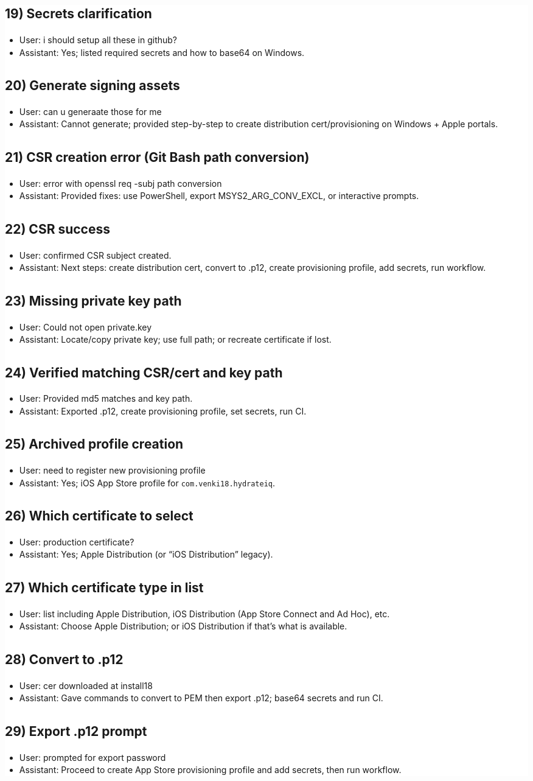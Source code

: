 ## 19) Secrets clarification
- User: i should setup all these in github?
- Assistant: Yes; listed required secrets and how to base64 on Windows.

## 20) Generate signing assets
- User: can u generaate those for me
- Assistant: Cannot generate; provided step-by-step to create distribution cert/provisioning on Windows + Apple portals.

## 21) CSR creation error (Git Bash path conversion)
- User: error with openssl req -subj path conversion
- Assistant: Provided fixes: use PowerShell, export MSYS2_ARG_CONV_EXCL, or interactive prompts.

## 22) CSR success
- User: confirmed CSR subject created.
- Assistant: Next steps: create distribution cert, convert to .p12, create provisioning profile, add secrets, run workflow.

## 23) Missing private key path
- User: Could not open private.key
- Assistant: Locate/copy private key; use full path; or recreate certificate if lost.

## 24) Verified matching CSR/cert and key path
- User: Provided md5 matches and key path.
- Assistant: Exported .p12, create provisioning profile, set secrets, run CI.

## 25) Archived profile creation
- User: need to register new provisioning profile
- Assistant: Yes; iOS App Store profile for `com.venki18.hydrateiq`.

## 26) Which certificate to select
- User: production certificate?
- Assistant: Yes; Apple Distribution (or “iOS Distribution” legacy).

## 27) Which certificate type in list
- User: list including Apple Distribution, iOS Distribution (App Store Connect and Ad Hoc), etc.
- Assistant: Choose Apple Distribution; or iOS Distribution if that’s what is available.

## 28) Convert to .p12
- User: cer downloaded at install18
- Assistant: Gave commands to convert to PEM then export .p12; base64 secrets and run CI.

## 29) Export .p12 prompt
- User: prompted for export password
- Assistant: Proceed to create App Store provisioning profile and add secrets, then run workflow.

